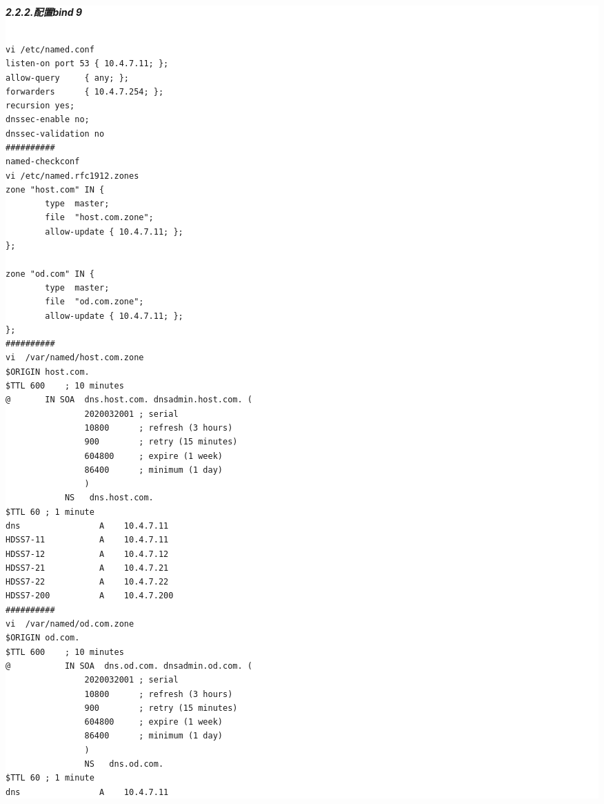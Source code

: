 ###### **2.2.2.配置bind 9**

```
vi /etc/named.conf
listen-on port 53 { 10.4.7.11; }; 
allow-query     { any; };
forwarders      { 10.4.7.254; };
recursion yes;
dnssec-enable no;
dnssec-validation no
##########
named-checkconf
vi /etc/named.rfc1912.zones
zone "host.com" IN {
        type  master;
        file  "host.com.zone";
        allow-update { 10.4.7.11; };
};

zone "od.com" IN {
        type  master;
        file  "od.com.zone";
        allow-update { 10.4.7.11; };
};
##########
vi  /var/named/host.com.zone
$ORIGIN host.com.
$TTL 600    ; 10 minutes
@       IN SOA  dns.host.com. dnsadmin.host.com. (
                2020032001 ; serial
                10800      ; refresh (3 hours)
                900        ; retry (15 minutes)
                604800     ; expire (1 week)
                86400      ; minimum (1 day)
                )
            NS   dns.host.com.
$TTL 60 ; 1 minute
dns                A    10.4.7.11
HDSS7-11           A    10.4.7.11
HDSS7-12           A    10.4.7.12
HDSS7-21           A    10.4.7.21
HDSS7-22           A    10.4.7.22
HDSS7-200          A    10.4.7.200
##########
vi  /var/named/od.com.zone
$ORIGIN od.com.
$TTL 600    ; 10 minutes
@           IN SOA  dns.od.com. dnsadmin.od.com. (
                2020032001 ; serial
                10800      ; refresh (3 hours)
                900        ; retry (15 minutes)
                604800     ; expire (1 week)
                86400      ; minimum (1 day)
                )
                NS   dns.od.com.
$TTL 60 ; 1 minute
dns                A    10.4.7.11
```
